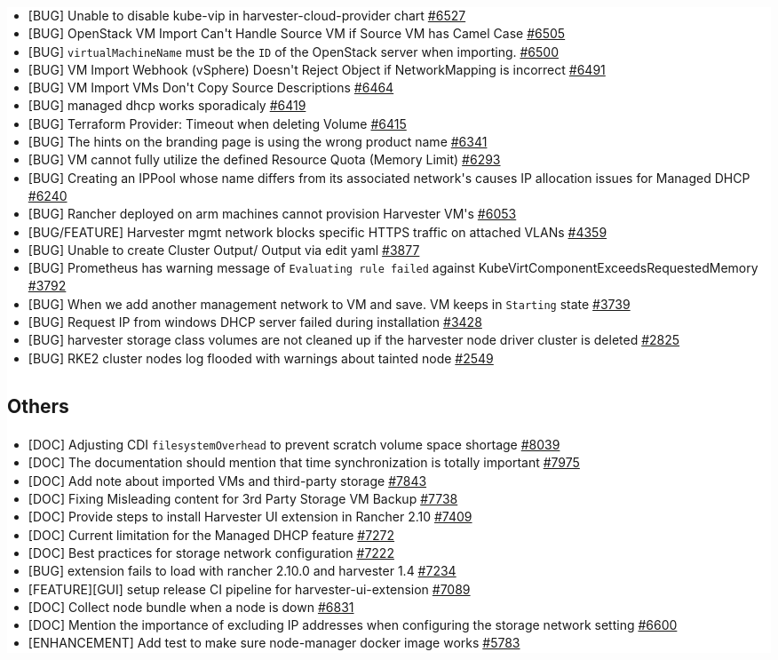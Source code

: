 - [BUG] Unable to disable kube-vip in harvester-cloud-provider chart [#6527](https://github.com/harvester/harvester/issues/6527)
- [BUG] OpenStack VM Import Can't Handle Source VM if Source VM has Camel Case [#6505](https://github.com/harvester/harvester/issues/6505)
- [BUG] `virtualMachineName` must be the `ID` of the OpenStack server when importing. [#6500](https://github.com/harvester/harvester/issues/6500)
- [BUG] VM Import Webhook (vSphere) Doesn't Reject Object if NetworkMapping is incorrect [#6491](https://github.com/harvester/harvester/issues/6491)
- [BUG] VM Import VMs Don't Copy Source Descriptions [#6464](https://github.com/harvester/harvester/issues/6464)
- [BUG] managed dhcp works sporadicaly [#6419](https://github.com/harvester/harvester/issues/6419)
- [BUG] Terraform Provider: Timeout when deleting Volume [#6415](https://github.com/harvester/harvester/issues/6415)
- [BUG] The hints on the branding page is using the wrong product name [#6341](https://github.com/harvester/harvester/issues/6341)
- [BUG] VM cannot fully utilize the defined Resource Quota (Memory Limit)  [#6293](https://github.com/harvester/harvester/issues/6293)
- [BUG] Creating an IPPool whose name differs from its associated network's causes IP allocation issues for Managed DHCP [#6240](https://github.com/harvester/harvester/issues/6240)
- [BUG] Rancher deployed on arm machines cannot provision Harvester VM's [#6053](https://github.com/harvester/harvester/issues/6053)
- [BUG/FEATURE] Harvester mgmt network blocks specific HTTPS traffic on attached VLANs [#4359](https://github.com/harvester/harvester/issues/4359)
- [BUG] Unable to create Cluster Output/ Output via edit yaml [#3877](https://github.com/harvester/harvester/issues/3877)
- [BUG] Prometheus has warning message of `Evaluating rule failed` against KubeVirtComponentExceedsRequestedMemory [#3792](https://github.com/harvester/harvester/issues/3792)
- [BUG] When we add another management network to VM and save. VM keeps in `Starting` state [#3739](https://github.com/harvester/harvester/issues/3739)
- [BUG] Request IP from windows DHCP server failed during installation [#3428](https://github.com/harvester/harvester/issues/3428)
- [BUG] harvester storage class volumes are not cleaned up if the harvester node driver cluster is deleted [#2825](https://github.com/harvester/harvester/issues/2825)
- [BUG] RKE2 cluster nodes log flooded with warnings about tainted node [#2549](https://github.com/harvester/harvester/issues/2549)

## Others

- [DOC] Adjusting CDI `filesystemOverhead` to prevent scratch volume space shortage [#8039](https://github.com/harvester/harvester/issues/8039)
- [DOC] The documentation should mention that time synchronization is totally important [#7975](https://github.com/harvester/harvester/issues/7975)
- [DOC] Add note about imported VMs and third-party storage [#7843](https://github.com/harvester/harvester/issues/7843)
- [DOC] Fixing Misleading content for 3rd Party Storage VM Backup [#7738](https://github.com/harvester/harvester/issues/7738)
- [DOC] Provide steps to install Harvester UI extension in Rancher 2.10 [#7409](https://github.com/harvester/harvester/issues/7409)
- [DOC] Current limitation for the Managed DHCP feature [#7272](https://github.com/harvester/harvester/issues/7272)
- [DOC] Best practices for storage network configuration [#7222](https://github.com/harvester/harvester/issues/7222)
- [BUG] extension fails to load with rancher 2.10.0 and harvester 1.4 [#7234](https://github.com/harvester/harvester/issues/7234)
- [FEATURE][GUI] setup release CI pipeline for harvester-ui-extension [#7089](https://github.com/harvester/harvester/issues/7089)
- [DOC] Collect node bundle when a node is down [#6831](https://github.com/harvester/harvester/issues/6831)
- [DOC] Mention the importance of excluding IP addresses when configuring the storage network setting [#6600](https://github.com/harvester/harvester/issues/6600)
- [ENHANCEMENT] Add test to make sure node-manager docker image works [#5783](https://github.com/harvester/harvester/issues/5783)
